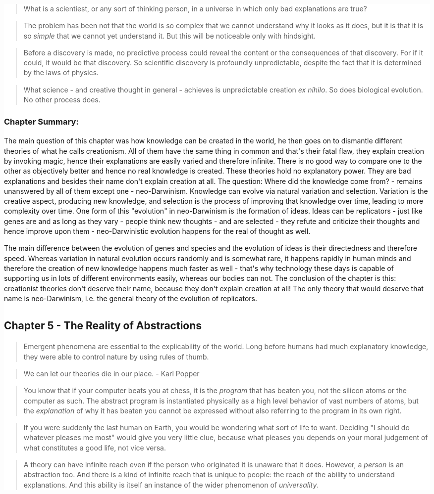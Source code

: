 > What is a scientiest, or any sort of thinking person, in a universe in which only bad explanations are true?

> The problem has been not that the world is so complex that we cannot understand why it looks as it does, but it is that it is so *simple* that we cannot yet understand it. But this will be noticeable only with hindsight.

> Before a discovery is made, no predictive process could reveal the content or the consequences of that discovery. For if it could, it would be that discovery. So scientific discovery is profoundly unpredictable, despite the fact that it is determined by the laws of physics.

> What science - and creative thought in general - achieves is unpredictable creation *ex nihilo*. So does biological evolution. No other process does.

### Chapter Summary:

The main question of this chapter was how knowledge can be created in the world, he then goes on to dismantle different theories of what he calls creationism. All of them have the same thing in common and that's their fatal flaw, they explain creation by invoking magic, hence their explanations are easily varied and therefore infinite. There is no good way to compare one to the other as objectively better and hence no real knowledge is created. These theories hold no explanatory power. They are bad explanations and besides their name don't explain creation at all. The question: Where did the knowledge come from? - remains unanswered by all of them except one - neo-Darwinism. Knowledge can evolve via natural variation and selection. Variation is the creative aspect, producing new knowledge, and selection is the process of improving that knowledge over time, leading to more complexity over time. One form of this "evolution" in neo-Darwinism is the formation of ideas. Ideas can be replicators - just like genes are and as long as they vary - people think new thoughts - and are selected - they refute and criticize their thoughts and hence improve upon them - neo-Darwinistic evolution happens for the real of thought as well. 

The main difference between the evolution of genes and species and the evolution of ideas is their directedness and therefore speed. Whereas variation in natural evolution occurs randomly and is somewhat rare, it happens rapidly in human minds and therefore the creation of new knowledge happens much faster as well - that's why technology these days is capable of supporting us in lots of different environments easily, whereas our bodies can not. The conclusion of the chapter is this: creationist theories don't deserve their name, because they don't explain creation at all! The only theory that would deserve that name is neo-Darwinism, i.e. the general theory of the evolution of replicators.

## Chapter 5 - The Reality of Abstractions

> Emergent phenomena are essential to the explicability of the world. Long before humans had much explanatory knowledge, they were able to control nature by using rules of thumb.

> We can let our theories die in our place. - Karl Popper

> You know that if your computer beats you at chess, it is  the *program* that has beaten you, not the silicon atoms or the computer as such. The abstract program is instantiated physically as a high level behavior of vast numbers of atoms, but the *explanation* of why it has beaten you cannot be expressed without also referring to the program in its own right.

> If you were suddenly the last human on Earth, you would be wondering what sort of life to want. Deciding "I should do whatever pleases me most" would give you very little clue, because what pleases you depends on your moral judgement of what constitutes a good life, not vice versa.

> A theory can have infinite reach even if the person who originated it is unaware that it does. However, a *person* is an abstraction too. And there is a kind of infinite reach that is unique to people: the reach of the ability to understand explanations. And this ability is itself an instance of the wider phenomenon of *universality*.
